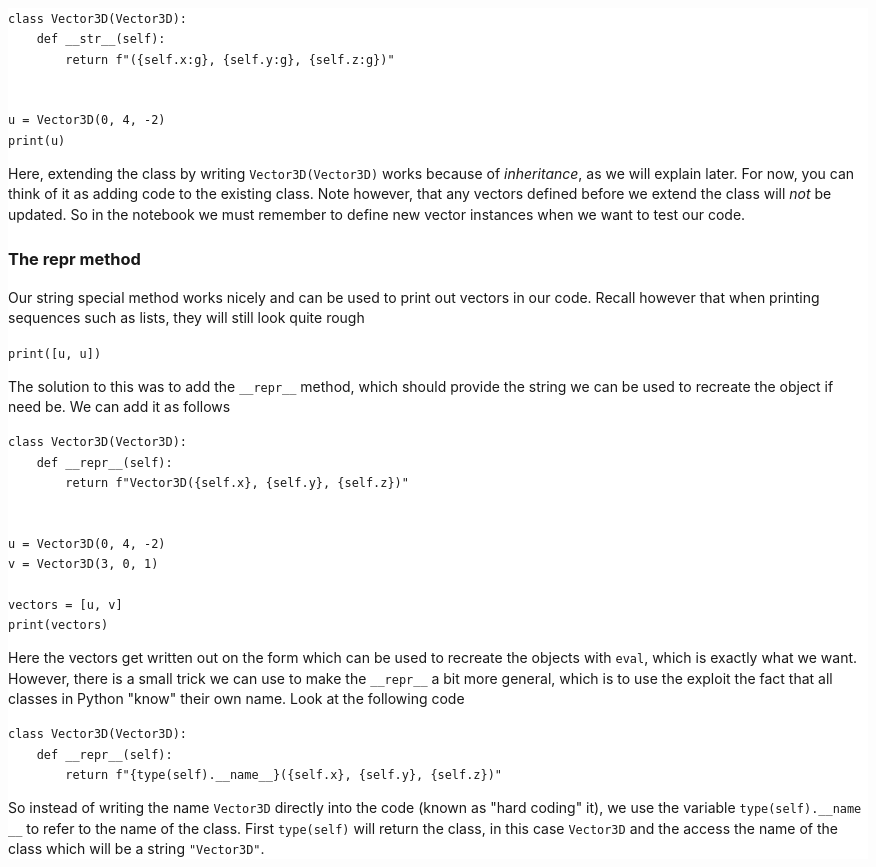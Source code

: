 ```{code-cell} python
class Vector3D(Vector3D):
    def __str__(self):
        return f"({self.x:g}, {self.y:g}, {self.z:g})"


u = Vector3D(0, 4, -2)
print(u)
```

Here, extending the class by writing `Vector3D(Vector3D)` works because of *inheritance*, as we will explain later. For now, you can think of it as adding code to the existing class. Note however, that any vectors defined before we extend the class will *not* be updated. So in the notebook we must remember to define new vector instances when we want to test our code.


### The repr method

Our string special method works nicely and can be used to print out vectors in our code. Recall however that when printing sequences such as lists, they will still look quite rough

```{code-cell} python
print([u, u])
```

The solution to this was to add the `__repr__` method, which should provide the string we can be used to recreate the object if need be. We can add it as follows

```{code-cell} python
class Vector3D(Vector3D):
    def __repr__(self):
        return f"Vector3D({self.x}, {self.y}, {self.z})"


u = Vector3D(0, 4, -2)
v = Vector3D(3, 0, 1)

vectors = [u, v]
print(vectors)
```

Here the vectors get written out on the form which can be used to recreate the objects with `eval`, which is exactly what we want. However, there is a small trick we can use to make the `__repr__` a bit more general, which is to use the exploit the fact that all classes in Python "know" their own name. Look at the following code

```{code-cell} python
class Vector3D(Vector3D):
    def __repr__(self):
        return f"{type(self).__name__}({self.x}, {self.y}, {self.z})"
```

So instead of writing the name `Vector3D` directly into the code (known as "hard coding" it), we use the variable `type(self).__name__` to refer to the name of the class. First `type(self)` will return the class, in this case `Vector3D` and the access the name of the class which will be a string `"Vector3D"`.
